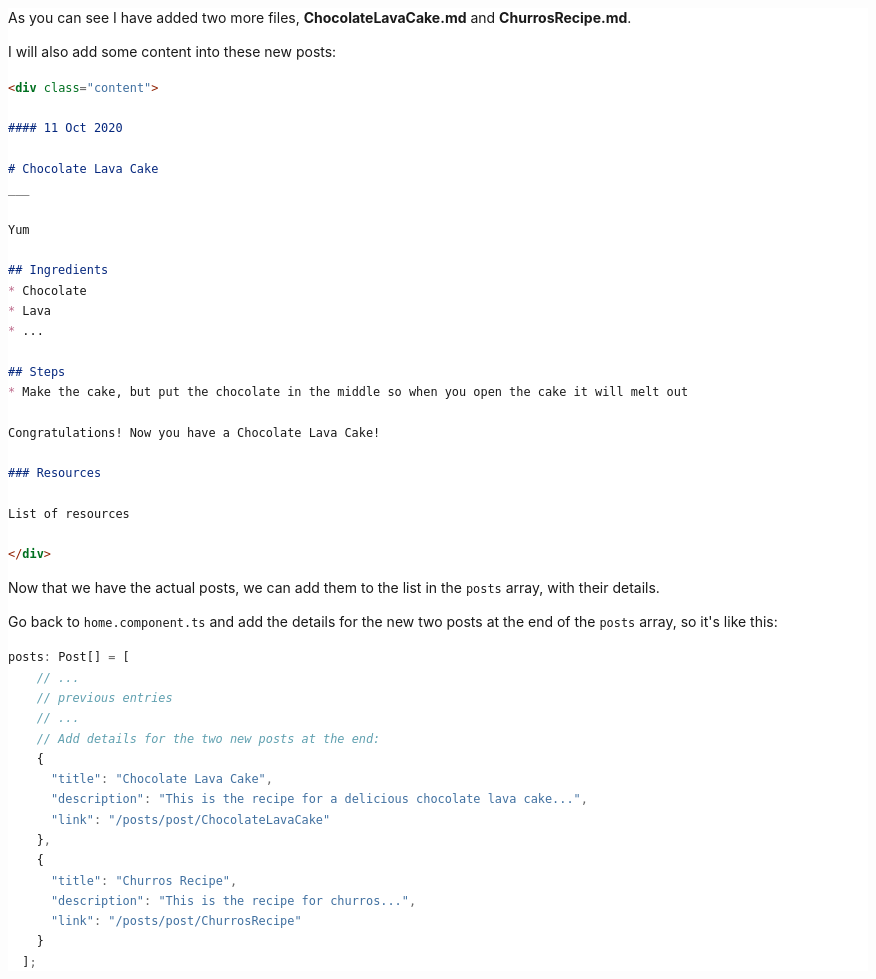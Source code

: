 
As you can see I have added two more files, **ChocolateLavaCake.md** and **ChurrosRecipe.md**.

I will also add some content into these new posts:

```md
<div class="content">

#### 11 Oct 2020

# Chocolate Lava Cake
___

Yum

## Ingredients
* Chocolate
* Lava
* ...

## Steps
* Make the cake, but put the chocolate in the middle so when you open the cake it will melt out

Congratulations! Now you have a Chocolate Lava Cake!

### Resources

List of resources

</div>

```

Now that we have the actual posts, we can add them to the list in the `posts` array, with their details.

Go back to `home.component.ts` and add the details for the new two posts at the end of the `posts` array, so it's like this:

```js
posts: Post[] = [
    // ...
    // previous entries
    // ...
    // Add details for the two new posts at the end:
    { 
      "title": "Chocolate Lava Cake", 
      "description": "This is the recipe for a delicious chocolate lava cake...",
      "link": "/posts/post/ChocolateLavaCake"
    },
    { 
      "title": "Churros Recipe", 
      "description": "This is the recipe for churros...",
      "link": "/posts/post/ChurrosRecipe"
    }
  ];
```
